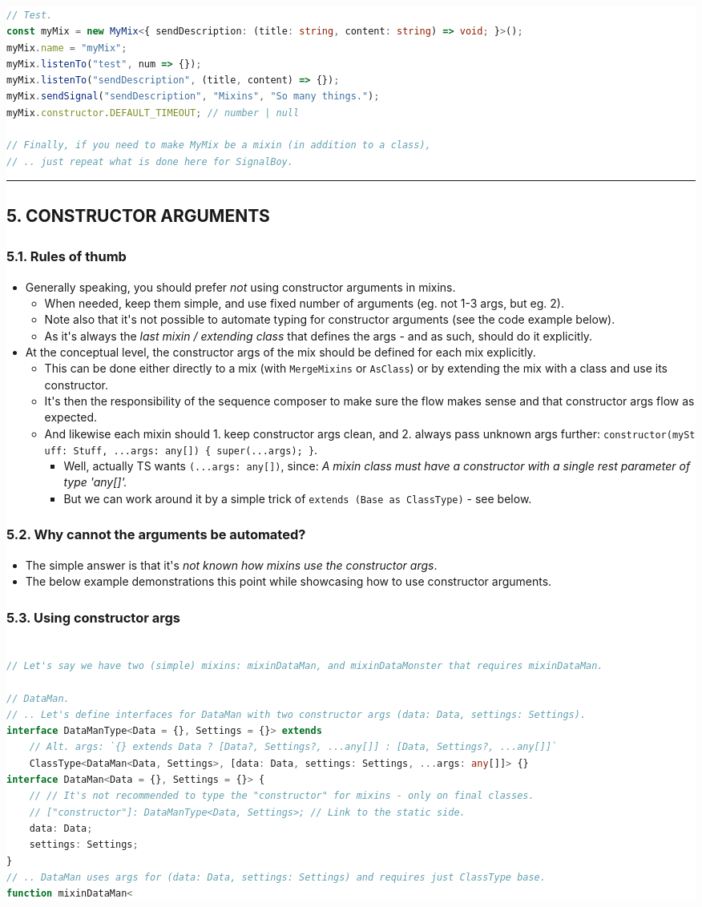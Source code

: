 ```typescript
// Test.
const myMix = new MyMix<{ sendDescription: (title: string, content: string) => void; }>();
myMix.name = "myMix";
myMix.listenTo("test", num => {});
myMix.listenTo("sendDescription", (title, content) => {});
myMix.sendSignal("sendDescription", "Mixins", "So many things.");
myMix.constructor.DEFAULT_TIMEOUT; // number | null

// Finally, if you need to make MyMix be a mixin (in addition to a class),
// .. just repeat what is done here for SignalBoy.


```

---

## 5. CONSTRUCTOR ARGUMENTS

### 5.1. Rules of thumb
- Generally speaking, you should prefer _not_ using constructor arguments in mixins.
    * When needed, keep them simple, and use fixed number of arguments (eg. not 1-3 args, but eg. 2).
    * Note also that it's not possible to automate typing for constructor arguments (see the code example below).
    * As it's always the _last mixin / extending class_ that defines the args - and as such, should do it explicitly.
- At the conceptual level, the constructor args of the mix should be defined for each mix explicitly.
    * This can be done either directly to a mix (with `MergeMixins` or `AsClass`) or by extending the mix with a class and use its constructor.
    * It's then the responsibility of the sequence composer to make sure the flow makes sense and that constructor args flow as expected.
    * And likewise each mixin should 1. keep constructor args clean, and 2. always pass unknown args further: `constructor(myStuff: Stuff, ...args: any[]) { super(...args); }`.
        - Well, actually TS wants `(...args: any[])`, since:  _A mixin class must have a constructor with a single rest parameter of type 'any[]'._
        - But we can work around it by a simple trick of `extends (Base as ClassType)` - see below.

### 5.2. Why cannot the arguments be automated?
- The simple answer is that it's _not known how mixins use the constructor args_.
- The below example demonstrations this point while showcasing how to use constructor arguments.

### 5.3. Using constructor args

```typescript

// Let's say we have two (simple) mixins: mixinDataMan, and mixinDataMonster that requires mixinDataMan.

// DataMan.
// .. Let's define interfaces for DataMan with two constructor args (data: Data, settings: Settings).
interface DataManType<Data = {}, Settings = {}> extends
    // Alt. args: `{} extends Data ? [Data?, Settings?, ...any[]] : [Data, Settings?, ...any[]]`
    ClassType<DataMan<Data, Settings>, [data: Data, settings: Settings, ...args: any[]]> {}
interface DataMan<Data = {}, Settings = {}> {
    // // It's not recommended to type the "constructor" for mixins - only on final classes.
    // ["constructor"]: DataManType<Data, Settings>; // Link to the static side.
    data: Data;
    settings: Settings;
}
// .. DataMan uses args for (data: Data, settings: Settings) and requires just ClassType base.
function mixinDataMan<
```